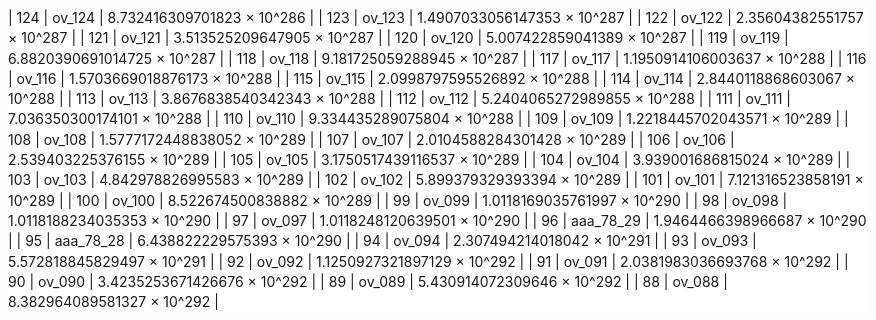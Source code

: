 | 124 | ov_124 | 8.732416309701823 × 10^286 |
| 123 | ov_123 | 1.4907033056147353 × 10^287 |
| 122 | ov_122 | 2.35604382551757 × 10^287 |
| 121 | ov_121 | 3.513525209647905 × 10^287 |
| 120 | ov_120 | 5.007422859041389 × 10^287 |
| 119 | ov_119 | 6.8820390691014725 × 10^287 |
| 118 | ov_118 | 9.181725059288945 × 10^287 |
| 117 | ov_117 | 1.1950914106003637 × 10^288 |
| 116 | ov_116 | 1.5703669018876173 × 10^288 |
| 115 | ov_115 | 2.0998797595526892 × 10^288 |
| 114 | ov_114 | 2.8440118868603067 × 10^288 |
| 113 | ov_113 | 3.8676838540342343 × 10^288 |
| 112 | ov_112 | 5.2404065272989855 × 10^288 |
| 111 | ov_111 | 7.036350300174101 × 10^288 |
| 110 | ov_110 | 9.334435289075804 × 10^288 |
| 109 | ov_109 | 1.2218445702043571 × 10^289 |
| 108 | ov_108 | 1.5777172448838052 × 10^289 |
| 107 | ov_107 | 2.0104588284301428 × 10^289 |
| 106 | ov_106 | 2.539403225376155 × 10^289 |
| 105 | ov_105 | 3.1750517439116537 × 10^289 |
| 104 | ov_104 | 3.939001686815024 × 10^289 |
| 103 | ov_103 | 4.842978826995583 × 10^289 |
| 102 | ov_102 | 5.899379329393394 × 10^289 |
| 101 | ov_101 | 7.121316523858191 × 10^289 |
| 100 | ov_100 | 8.522674500838882 × 10^289 |
| 99 | ov_099 | 1.0118169035761997 × 10^290 |
| 98 | ov_098 | 1.0118188234035353 × 10^290 |
| 97 | ov_097 | 1.0118248120639501 × 10^290 |
| 96 | aaa_78_29 | 1.9464466398966687 × 10^290 |
| 95 | aaa_78_28 | 6.438822229575393 × 10^290 |
| 94 | ov_094 | 2.307494214018042 × 10^291 |
| 93 | ov_093 | 5.572818845829497 × 10^291 |
| 92 | ov_092 | 1.1250927321897129 × 10^292 |
| 91 | ov_091 | 2.0381983036693768 × 10^292 |
| 90 | ov_090 | 3.4235253671426676 × 10^292 |
| 89 | ov_089 | 5.430914072309646 × 10^292 |
| 88 | ov_088 | 8.382964089581327 × 10^292 |